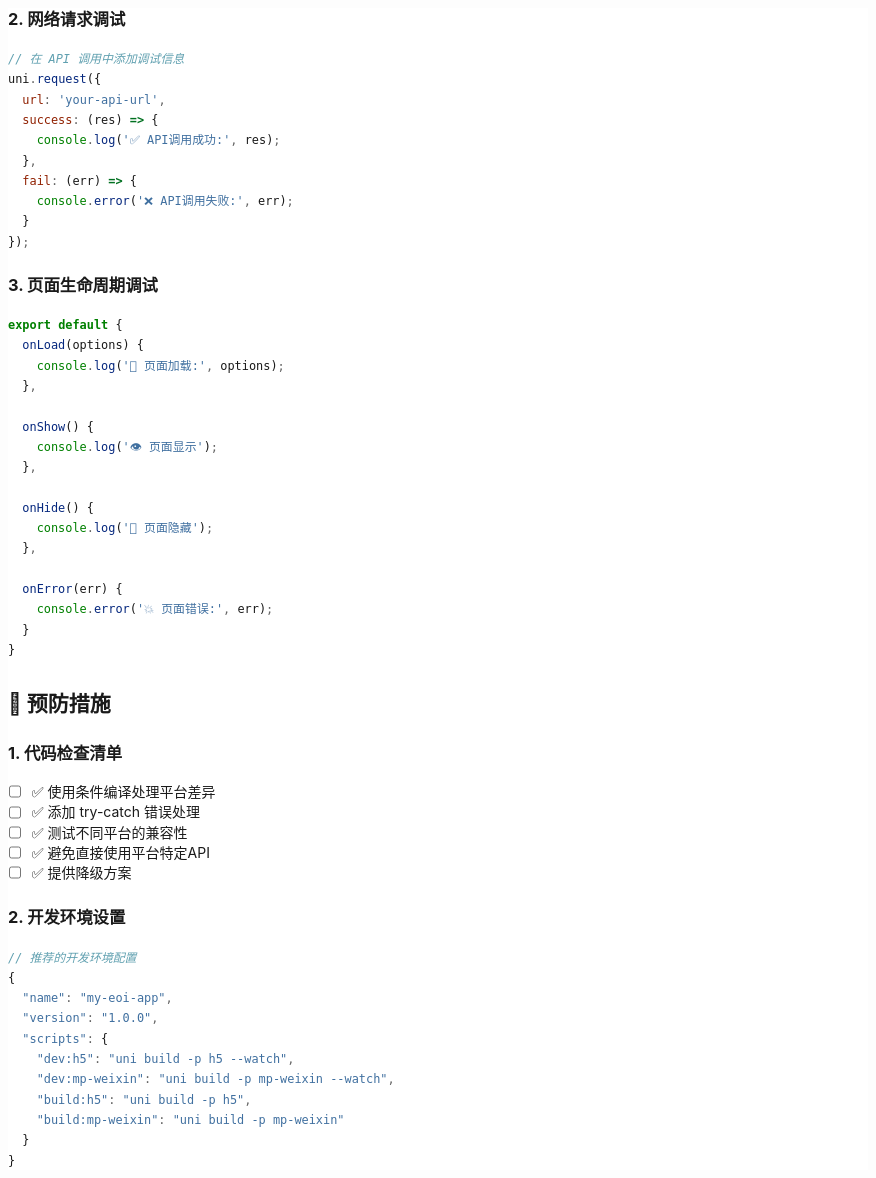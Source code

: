 ### 2. 网络请求调试

```javascript
// 在 API 调用中添加调试信息
uni.request({
  url: 'your-api-url',
  success: (res) => {
    console.log('✅ API调用成功:', res);
  },
  fail: (err) => {
    console.error('❌ API调用失败:', err);
  }
});
```

### 3. 页面生命周期调试

```javascript
export default {
  onLoad(options) {
    console.log('📱 页面加载:', options);
  },
  
  onShow() {
    console.log('👁️ 页面显示');
  },
  
  onHide() {
    console.log('🙈 页面隐藏');
  },
  
  onError(err) {
    console.error('💥 页面错误:', err);
  }
}
```

## 🎯 预防措施

### 1. 代码检查清单

- [ ] ✅ 使用条件编译处理平台差异
- [ ] ✅ 添加 try-catch 错误处理
- [ ] ✅ 测试不同平台的兼容性
- [ ] ✅ 避免直接使用平台特定API
- [ ] ✅ 提供降级方案

### 2. 开发环境设置

```javascript
// 推荐的开发环境配置
{
  "name": "my-eoi-app",
  "version": "1.0.0",
  "scripts": {
    "dev:h5": "uni build -p h5 --watch",
    "dev:mp-weixin": "uni build -p mp-weixin --watch",
    "build:h5": "uni build -p h5",
    "build:mp-weixin": "uni build -p mp-weixin"
  }
}
```
